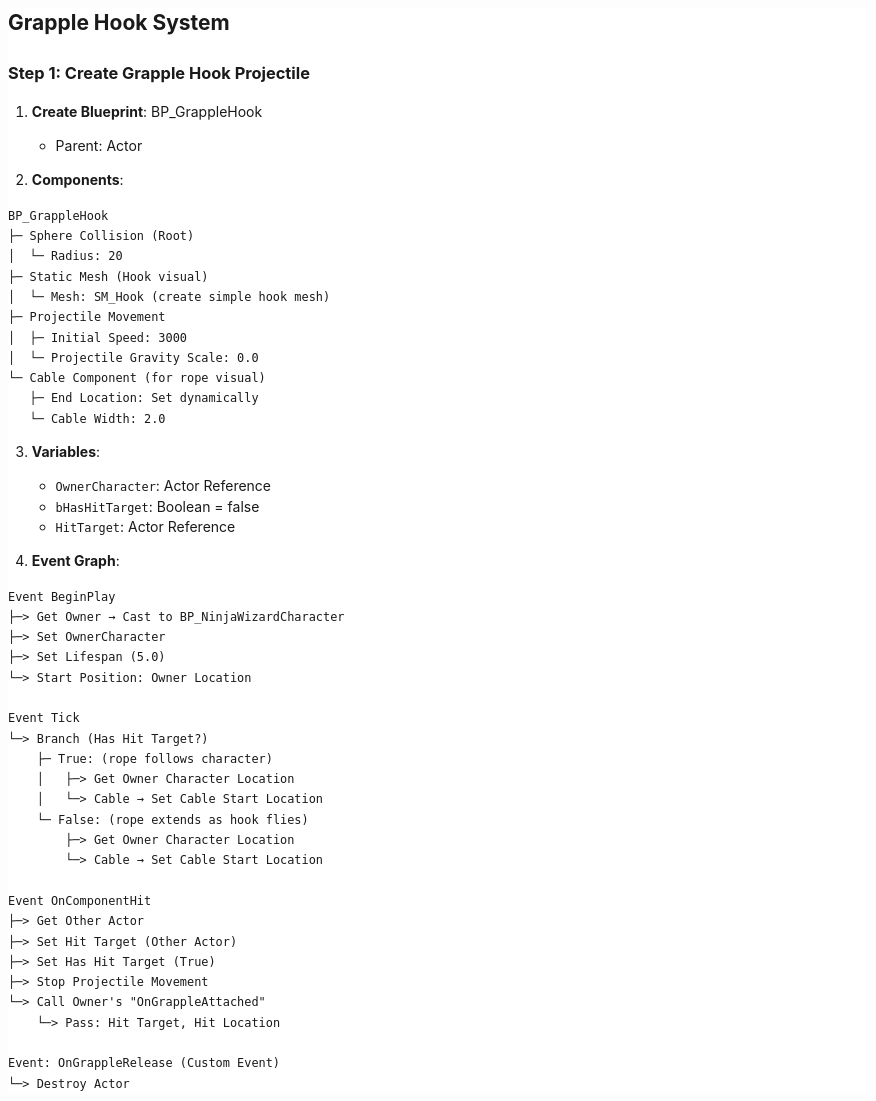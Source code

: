 
## Grapple Hook System

### Step 1: Create Grapple Hook Projectile

1. **Create Blueprint**: BP_GrappleHook
   - Parent: Actor

2. **Components**:
```
BP_GrappleHook
├─ Sphere Collision (Root)
│  └─ Radius: 20
├─ Static Mesh (Hook visual)
│  └─ Mesh: SM_Hook (create simple hook mesh)
├─ Projectile Movement
│  ├─ Initial Speed: 3000
│  └─ Projectile Gravity Scale: 0.0
└─ Cable Component (for rope visual)
   ├─ End Location: Set dynamically
   └─ Cable Width: 2.0
```

3. **Variables**:
   - `OwnerCharacter`: Actor Reference
   - `bHasHitTarget`: Boolean = false
   - `HitTarget`: Actor Reference

4. **Event Graph**:

```
Event BeginPlay
├─> Get Owner → Cast to BP_NinjaWizardCharacter
├─> Set OwnerCharacter
├─> Set Lifespan (5.0)
└─> Start Position: Owner Location

Event Tick
└─> Branch (Has Hit Target?)
    ├─ True: (rope follows character)
    │   ├─> Get Owner Character Location
    │   └─> Cable → Set Cable Start Location
    └─ False: (rope extends as hook flies)
        ├─> Get Owner Character Location
        └─> Cable → Set Cable Start Location

Event OnComponentHit
├─> Get Other Actor
├─> Set Hit Target (Other Actor)
├─> Set Has Hit Target (True)
├─> Stop Projectile Movement
└─> Call Owner's "OnGrappleAttached"
    └─> Pass: Hit Target, Hit Location

Event: OnGrappleRelease (Custom Event)
└─> Destroy Actor
```
